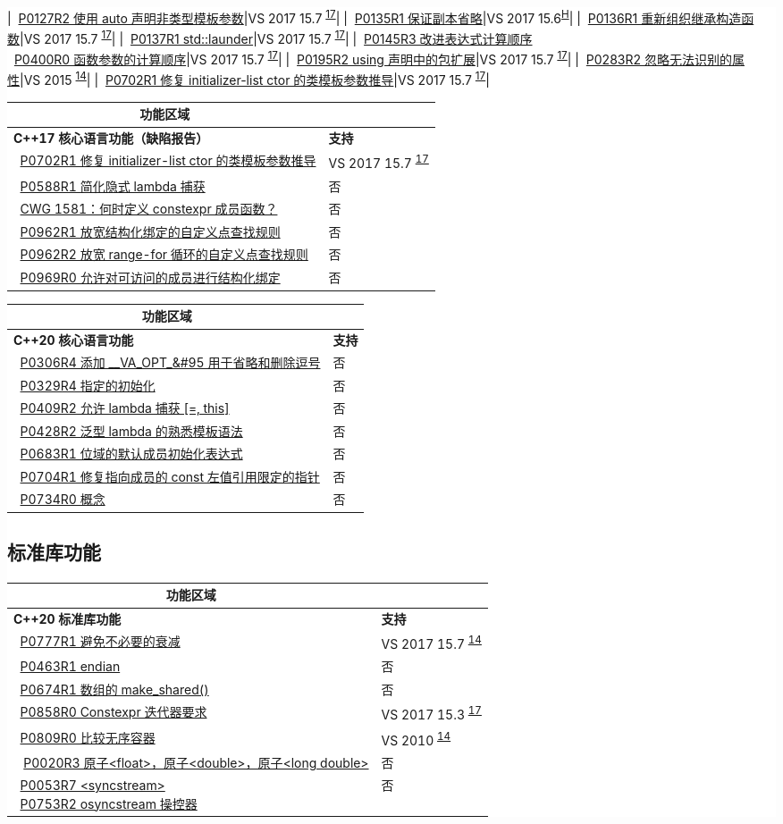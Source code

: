 |&nbsp;&nbsp;[P0127R2 使用 auto 声明非类型模板参数](http://www.open-std.org/jtc1/sc22/wg21/docs/papers/2016/p0127r2.html)|VS 2017 15.7 <sup>[17](#note_17)</sup>|
|&nbsp;&nbsp;[P0135R1 保证副本省略](http://www.open-std.org/jtc1/sc22/wg21/docs/papers/2016/p0135r1.html)|VS 2017 15.6<sup>[H](#note_H)</sup>|
|&nbsp;&nbsp;[P0136R1 重新组织继承构造函数](http://www.open-std.org/jtc1/sc22/wg21/docs/papers/2015/p0136r1.html)|VS 2017 15.7 <sup>[17](#note_17)</sup>|
|&nbsp;&nbsp;[P0137R1 std::launder](http://www.open-std.org/jtc1/sc22/wg21/docs/papers/2016/p0137r1.html)|VS 2017 15.7 <sup>[17](#note_17)</sup>|
|&nbsp;&nbsp;[P0145R3 改进表达式计算顺序](http://www.open-std.org/jtc1/sc22/wg21/docs/papers/2016/p0145r3.pdf)<br />&nbsp;&nbsp;[P0400R0 函数参数的计算顺序](http://www.open-std.org/jtc1/sc22/wg21/docs/papers/2016/p0400r0.html)|VS 2017 15.7 <sup>[17](#note_17)</sup>|
|&nbsp;&nbsp;[P0195R2 using 声明中的包扩展](http://www.open-std.org/jtc1/sc22/wg21/docs/papers/2016/p0195r2.html)|VS 2017 15.7 <sup>[17](#note_17)</sup>|
|&nbsp;&nbsp;[P0283R2 忽略无法识别的属性](http://www.open-std.org/jtc1/sc22/wg21/docs/papers/2016/p0283r2.html)|VS 2015 <sup>[14](#note_14)</sup>|
|&nbsp;&nbsp;[P0702R1 修复 initializer-list ctor 的类模板参数推导](http://www.open-std.org/jtc1/sc22/wg21/docs/papers/2016/p0702r1.html)|VS 2017 15.7 <sup>[17](#note_17)</sup>|

|功能区域| |
|----|---|
|__C++17 核心语言功能（缺陷报告）__|__支持__|
|&nbsp;&nbsp;[P0702R1 修复 initializer-list ctor 的类模板参数推导](http://www.open-std.org/jtc1/sc22/wg21/docs/papers/2016/p0702r1.html)|VS 2017 15.7 <sup>[17](#note_17)</sup>|
|&nbsp;&nbsp;[P0588R1 简化隐式 lambda 捕获](http://www.open-std.org/jtc1/sc22/wg21/docs/papers/2017/p0588r1.html)|否|
|&nbsp;&nbsp;[CWG 1581：何时定义 constexpr 成员函数？](https://wg21.cmeerw.net/cwg/issue1581)|否|
|&nbsp;&nbsp;[P0962R1 放宽结构化绑定的自定义点查找规则](http://open-std.org/JTC1/SC22/WG21/docs/papers/2018/p0961r1.html)|否|
|&nbsp;&nbsp;[P0962R2 放宽 range-for 循环的自定义点查找规则](http://open-std.org/JTC1/SC22/WG21/docs/papers/2018/p0962r1.html)|否|
|&nbsp;&nbsp;[P0969R0 允许对可访问的成员进行结构化绑定](http://open-std.org/JTC1/SC22/WG21/docs/papers/2018/p0969r0.pdf)|否|

|功能区域| |
|----|---|
|__C++20 核心语言功能__|__支持__|
|&nbsp;&nbsp;[P0306R4 添加 &#95;&#95;VA_OPT&#95;&#95 用于省略和删除逗号](http://www.open-std.org/jtc1/sc22/wg21/docs/papers/2016/p0306r4.pdf)|否|
|&nbsp;&nbsp;[P0329R4 指定的初始化](http://www.open-std.org/jtc1/sc22/wg21/docs/papers/2017/p0329r4.pdf)|否|
|&nbsp;&nbsp;[P0409R2 允许 lambda 捕获 [=, this]](http://open-std.org/JTC1/SC22/WG21/docs/papers/2017/p0409r2.html)|否|
|&nbsp;&nbsp;[P0428R2 泛型 lambda 的熟悉模板语法](http://www.open-std.org/jtc1/sc22/wg21/docs/papers/2017/p0428r2.pdf)|否|
|&nbsp;&nbsp;[P0683R1 位域的默认成员初始化表达式](http://www.open-std.org/jtc1/sc22/wg21/docs/papers/2017/p0683r1.html)|否|
|&nbsp;&nbsp;[P0704R1 修复指向成员的 const 左值引用限定的指针](http://www.open-std.org/jtc1/sc22/wg21/docs/papers/2017/p0704r1.html)|否|
|&nbsp;&nbsp;[P0734R0 概念](http://www.open-std.org/jtc1/sc22/wg21/docs/papers/2017/p0734r0.pdf)|否|

## <a name="standard-library-features"></a>标准库功能

|功能区域| |
|---|---|
|__C++20 标准库功能__|__支持__|
|&nbsp;&nbsp;[P0777R1 避免不必要的衰减](http://www.open-std.org/jtc1/sc22/wg21/docs/papers/2017/p0777r1.pdf)|VS 2017 15.7 <sup>[14](#note_14)</sup>|
|&nbsp;&nbsp;[P0463R1 endian](http://www.open-std.org/jtc1/sc22/wg21/docs/papers/2017/p0463r1.html)|否|
|&nbsp;&nbsp;[P0674R1 数组的 make_shared()](http://www.open-std.org/jtc1/sc22/wg21/docs/papers/2017/p0674r1.html)|否|
|&nbsp;&nbsp;[P0858R0 Constexpr 迭代器要求](http://www.open-std.org/jtc1/sc22/wg21/docs/papers/2018/p0858r0.html)|VS 2017 15.3 <sup>[17](#note_17)</sup>|
|&nbsp;&nbsp;[P0809R0 比较无序容器](http://www.open-std.org/jtc1/sc22/wg21/docs/papers/2018/p0809r0.pdf)| VS 2010 <sup>[14](#note_14)</sup>|
|&nbsp;&nbsp; [P0020R3 原子\<float>，原子\<double>，原子\<long double>](http://www.open-std.org/jtc1/sc22/wg21/docs/papers/2017/p0020r6.html)|否|
|&nbsp;&nbsp;[P0053R7 \<syncstream>](http://www.open-std.org/jtc1/sc22/wg21/docs/papers/2017/p0053r7.pdf)<br />&nbsp;&nbsp;[P0753R2 osyncstream 操控器](http://www.open-std.org/jtc1/sc22/wg21/docs/papers/2018/p0753r2.pdf)|否|